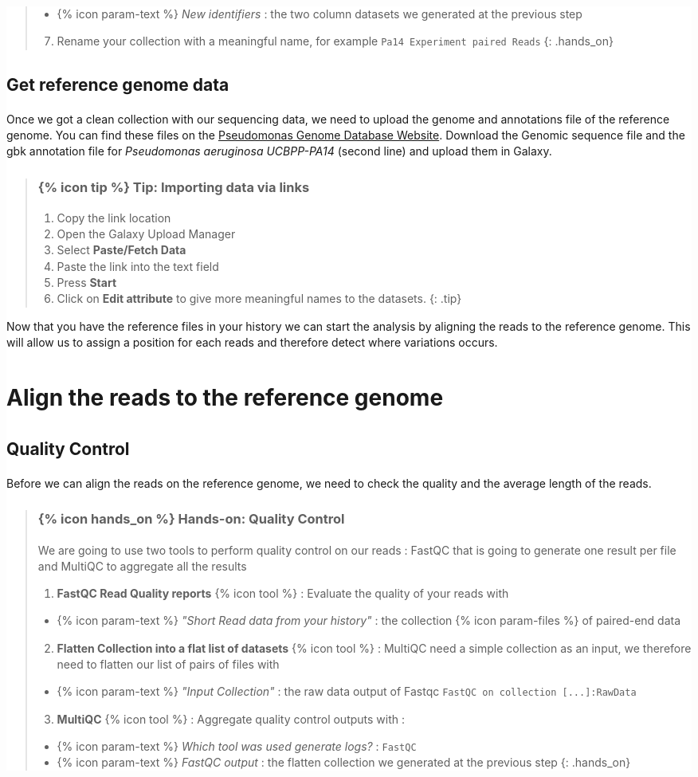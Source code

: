 >   - {% icon param-text %} *New identifiers* : the two column datasets we generated at the previous step
> 7. Rename your collection with a meaningful name, for example `Pa14 Experiment paired Reads`
{: .hands_on}

## Get reference genome data

Once we got a clean collection with our sequencing data, we need to upload the genome and annotations file of the reference genome.
You can find these files on the [Pseudomonas Genome Database Website](http://pseudomonas.com/strain/download). Download the Genomic sequence file and the gbk annotation file for *Pseudomonas aeruginosa UCBPP-PA14* (second line) and upload them in Galaxy.

> ### {% icon tip %} Tip: Importing data via links
>
> 1. Copy the link location
> 2. Open the Galaxy Upload Manager
> 3. Select **Paste/Fetch Data**
> 4. Paste the link into the text field
> 5. Press **Start**
> 6. Click on **Edit attribute** to give more meaningful names to the datasets.
{: .tip}

Now that you have the reference files in your history we can start the analysis by aligning the reads to the reference genome.
This will allow us to assign a position for each reads and therefore detect where variations occurs.

# Align the reads to the reference genome

## Quality Control

Before we can align the reads on the reference genome, we need to check the quality and the average length of the reads.

> ### {% icon hands_on %} Hands-on: Quality Control
>We are going to use two tools to perform quality control on our reads : FastQC that is going to generate one result per file and MultiQC to aggregate all the results
>
> 1. **FastQC Read Quality reports**  {% icon tool %} : Evaluate the quality of your reads with
>   - {% icon param-text %}  *"Short Read data from your history"* : the collection {% icon param-files %} of paired-end data
> 2. **Flatten Collection into a flat list of datasets** {% icon tool %} : MultiQC need a simple collection as an input, we therefore need to flatten our list of pairs of files with
>   - {% icon param-text %}  *"Input Collection"* : the raw data output of Fastqc `FastQC on collection [...]:RawData`
> 3.  **MultiQC** {% icon tool %} : Aggregate quality control outputs with :
>   - {% icon param-text %}  *Which tool was used generate logs?* : `FastQC`
>   - {% icon param-text %}  *FastQC output* : the flatten collection we generated at the previous step
{: .hands_on}
